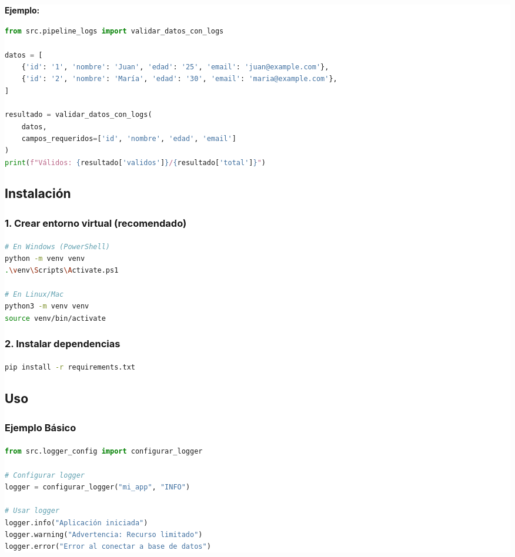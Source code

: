 **Ejemplo:**
```python
from src.pipeline_logs import validar_datos_con_logs

datos = [
    {'id': '1', 'nombre': 'Juan', 'edad': '25', 'email': 'juan@example.com'},
    {'id': '2', 'nombre': 'María', 'edad': '30', 'email': 'maria@example.com'},
]

resultado = validar_datos_con_logs(
    datos,
    campos_requeridos=['id', 'nombre', 'edad', 'email']
)
print(f"Válidos: {resultado['validos']}/{resultado['total']}")
```

## Instalación

### 1. Crear entorno virtual (recomendado)

```bash
# En Windows (PowerShell)
python -m venv venv
.\venv\Scripts\Activate.ps1

# En Linux/Mac
python3 -m venv venv
source venv/bin/activate
```

### 2. Instalar dependencias

```bash
pip install -r requirements.txt
```

## Uso

### Ejemplo Básico

```python
from src.logger_config import configurar_logger

# Configurar logger
logger = configurar_logger("mi_app", "INFO")

# Usar logger
logger.info("Aplicación iniciada")
logger.warning("Advertencia: Recurso limitado")
logger.error("Error al conectar a base de datos")
```
